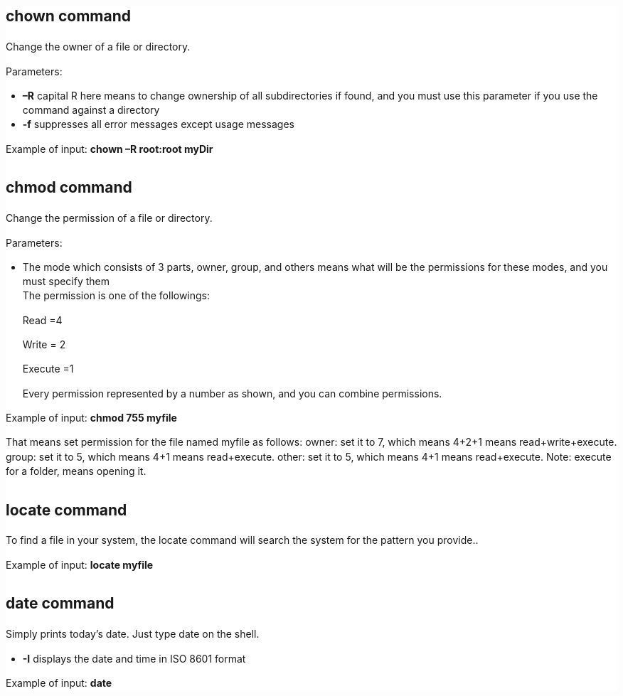 
## chown command
Change the owner of a file or directory.
<p>Parameters:</p>
<ul>
  <li><b>–R</b> capital R here means to change ownership of all subdirectories if found, and you must use this parameter if you use the command against a directory</li>
  <li><b>-f</b> suppresses all error messages except usage messages</li>
</ul>
<p>Example of input: <b>chown –R root:root myDir</b></p>


## chmod command
Change the permission of a file or directory.
<p>Parameters:</p>
<ul>
  <li>The mode which consists of 3 parts, owner, group, and others means what will be the permissions for these modes, and you must specify them</li>
  <lihe mode which consists of 3 parts, owner, group, and others means what will be the permissions for these modes, and you must specify them.

The permission is one of the followings:

Read =4

Write = 2

Execute =1

Every permission represented by a number as shown, and you can combine permissions.</li>
</ul>
<p>Example of input: <b>chmod 755 myfile</b></p>
That means set permission for the file named myfile as follows:
owner: set it to 7, which means 4+2+1 means read+write+execute.
group: set it to 5, which means 4+1 means read+execute.
other: set it to 5, which means 4+1 means read+execute.
Note: execute for a folder, means opening it.


## locate command
To find a file in your system, the locate command will search the system for the pattern you provide..
<p>Example of input: <b>locate myfile</b></p>


## date command
Simply prints today’s date. Just type date on the shell.
<ul>
  <li><b>-I</b> displays the date and time in ISO 8601 format</li>
</ul>
<p>Example of input: <b>date</b></p>
